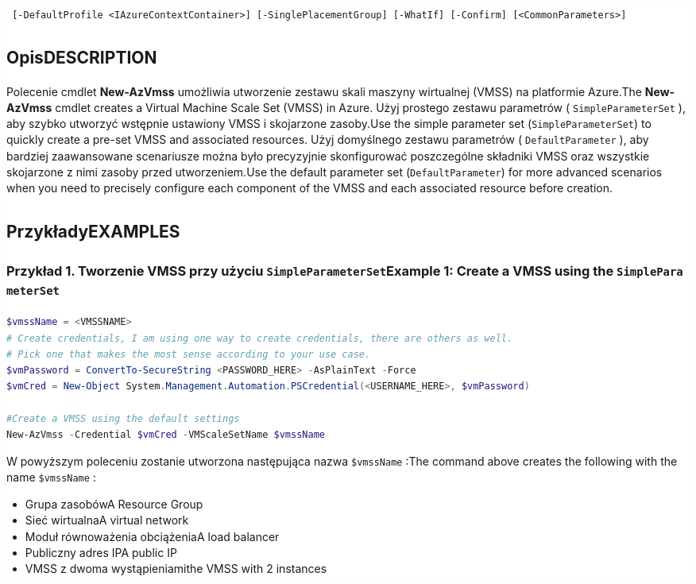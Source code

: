 ```
 [-DefaultProfile <IAzureContextContainer>] [-SinglePlacementGroup] [-WhatIf] [-Confirm] [<CommonParameters>]
```

## <span data-ttu-id="7fc6f-107">Opis</span><span class="sxs-lookup"><span data-stu-id="7fc6f-107">DESCRIPTION</span></span>
<span data-ttu-id="7fc6f-108">Polecenie cmdlet **New-AzVmss** umożliwia utworzenie zestawu skali maszyny wirtualnej (VMSS) na platformie Azure.</span><span class="sxs-lookup"><span data-stu-id="7fc6f-108">The **New-AzVmss** cmdlet creates a Virtual Machine Scale Set (VMSS) in Azure.</span></span>
<span data-ttu-id="7fc6f-109">Użyj prostego zestawu parametrów ( `SimpleParameterSet` ), aby szybko utworzyć wstępnie ustawiony VMSS i skojarzone zasoby.</span><span class="sxs-lookup"><span data-stu-id="7fc6f-109">Use the simple parameter set (`SimpleParameterSet`) to quickly create a pre-set VMSS and associated resources.</span></span> <span data-ttu-id="7fc6f-110">Użyj domyślnego zestawu parametrów ( `DefaultParameter` ), aby bardziej zaawansowane scenariusze można było precyzyjnie skonfigurować poszczególne składniki VMSS oraz wszystkie skojarzone z nimi zasoby przed utworzeniem.</span><span class="sxs-lookup"><span data-stu-id="7fc6f-110">Use the default parameter set (`DefaultParameter`) for more advanced scenarios when you need to precisely configure each component of the VMSS and each associated resource before creation.</span></span>

## <span data-ttu-id="7fc6f-111">Przykłady</span><span class="sxs-lookup"><span data-stu-id="7fc6f-111">EXAMPLES</span></span>

### <span data-ttu-id="7fc6f-112">Przykład 1. Tworzenie VMSS przy użyciu **`SimpleParameterSet`**</span><span class="sxs-lookup"><span data-stu-id="7fc6f-112">Example 1: Create a VMSS using the **`SimpleParameterSet`**</span></span>
```powershell
$vmssName = <VMSSNAME>
# Create credentials, I am using one way to create credentials, there are others as well. 
# Pick one that makes the most sense according to your use case.
$vmPassword = ConvertTo-SecureString <PASSWORD_HERE> -AsPlainText -Force
$vmCred = New-Object System.Management.Automation.PSCredential(<USERNAME_HERE>, $vmPassword)

#Create a VMSS using the default settings
New-AzVmss -Credential $vmCred -VMScaleSetName $vmssName
```

<span data-ttu-id="7fc6f-113">W powyższym poleceniu zostanie utworzona następująca nazwa `$vmssName` :</span><span class="sxs-lookup"><span data-stu-id="7fc6f-113">The command above creates the following with the name `$vmssName` :</span></span>
* <span data-ttu-id="7fc6f-114">Grupa zasobów</span><span class="sxs-lookup"><span data-stu-id="7fc6f-114">A Resource Group</span></span>
* <span data-ttu-id="7fc6f-115">Sieć wirtualna</span><span class="sxs-lookup"><span data-stu-id="7fc6f-115">A virtual network</span></span>
* <span data-ttu-id="7fc6f-116">Moduł równoważenia obciążenia</span><span class="sxs-lookup"><span data-stu-id="7fc6f-116">A load balancer</span></span>
* <span data-ttu-id="7fc6f-117">Publiczny adres IP</span><span class="sxs-lookup"><span data-stu-id="7fc6f-117">A public IP</span></span>
* <span data-ttu-id="7fc6f-118">VMSS z dwoma wystąpieniami</span><span class="sxs-lookup"><span data-stu-id="7fc6f-118">the VMSS with 2 instances</span></span>

